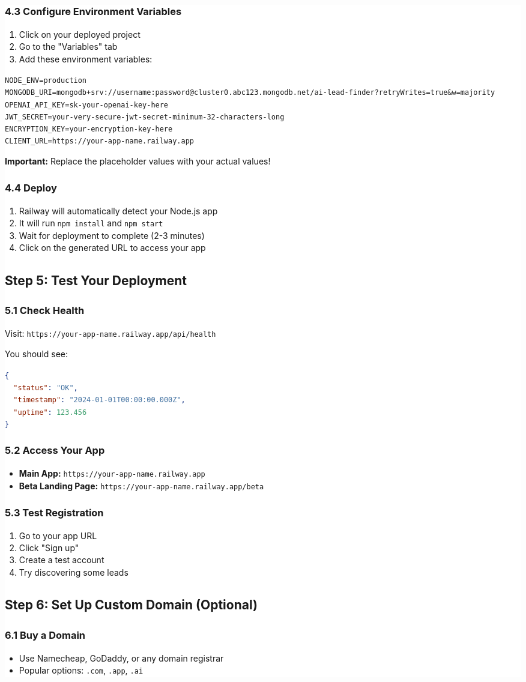 ### 4.3 Configure Environment Variables
1. Click on your deployed project
2. Go to the "Variables" tab
3. Add these environment variables:

```
NODE_ENV=production
MONGODB_URI=mongodb+srv://username:password@cluster0.abc123.mongodb.net/ai-lead-finder?retryWrites=true&w=majority
OPENAI_API_KEY=sk-your-openai-key-here
JWT_SECRET=your-very-secure-jwt-secret-minimum-32-characters-long
ENCRYPTION_KEY=your-encryption-key-here
CLIENT_URL=https://your-app-name.railway.app
```

**Important:** Replace the placeholder values with your actual values!

### 4.4 Deploy
1. Railway will automatically detect your Node.js app
2. It will run `npm install` and `npm start`
3. Wait for deployment to complete (2-3 minutes)
4. Click on the generated URL to access your app

## Step 5: Test Your Deployment

### 5.1 Check Health
Visit: `https://your-app-name.railway.app/api/health`

You should see:
```json
{
  "status": "OK",
  "timestamp": "2024-01-01T00:00:00.000Z",
  "uptime": 123.456
}
```

### 5.2 Access Your App
- **Main App:** `https://your-app-name.railway.app`
- **Beta Landing Page:** `https://your-app-name.railway.app/beta`

### 5.3 Test Registration
1. Go to your app URL
2. Click "Sign up"
3. Create a test account
4. Try discovering some leads

## Step 6: Set Up Custom Domain (Optional)

### 6.1 Buy a Domain
- Use Namecheap, GoDaddy, or any domain registrar
- Popular options: `.com`, `.app`, `.ai`
